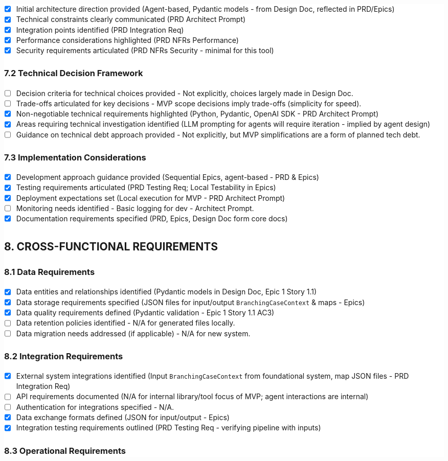 - [x] Initial architecture direction provided (Agent-based, Pydantic models - from Design Doc, reflected in PRD/Epics)
- [x] Technical constraints clearly communicated (PRD Architect Prompt)
- [x] Integration points identified (PRD Integration Req)
- [x] Performance considerations highlighted (PRD NFRs Performance)
- [x] Security requirements articulated (PRD NFRs Security - minimal for this tool)

### 7.2 Technical Decision Framework

- [ ] Decision criteria for technical choices provided - Not explicitly, choices largely made in Design Doc.
- [ ] Trade-offs articulated for key decisions - MVP scope decisions imply trade-offs (simplicity for speed).
- [x] Non-negotiable technical requirements highlighted (Python, Pydantic, OpenAI SDK - PRD Architect Prompt)
- [x] Areas requiring technical investigation identified (LLM prompting for agents will require iteration - implied by agent design)
- [ ] Guidance on technical debt approach provided - Not explicitly, but MVP simplifications are a form of planned tech debt.

### 7.3 Implementation Considerations

- [x] Development approach guidance provided (Sequential Epics, agent-based - PRD & Epics)
- [x] Testing requirements articulated (PRD Testing Req; Local Testability in Epics)
- [x] Deployment expectations set (Local execution for MVP - PRD Architect Prompt)
- [ ] Monitoring needs identified - Basic logging for dev - Architect Prompt.
- [x] Documentation requirements specified (PRD, Epics, Design Doc form core docs)

## 8. CROSS-FUNCTIONAL REQUIREMENTS

### 8.1 Data Requirements

- [x] Data entities and relationships identified (Pydantic models in Design Doc, Epic 1 Story 1.1)
- [x] Data storage requirements specified (JSON files for input/output `BranchingCaseContext` & maps - Epics)
- [x] Data quality requirements defined (Pydantic validation - Epic 1 Story 1.1 AC3)
- [ ] Data retention policies identified - N/A for generated files locally.
- [ ] Data migration needs addressed (if applicable) - N/A for new system.

### 8.2 Integration Requirements

- [x] External system integrations identified (Input `BranchingCaseContext` from foundational system, map JSON files - PRD Integration Req)
- [ ] API requirements documented (N/A for internal library/tool focus of MVP; agent interactions are internal)
- [ ] Authentication for integrations specified - N/A.
- [x] Data exchange formats defined (JSON for input/output - Epics)
- [x] Integration testing requirements outlined (PRD Testing Req - verifying pipeline with inputs)

### 8.3 Operational Requirements
